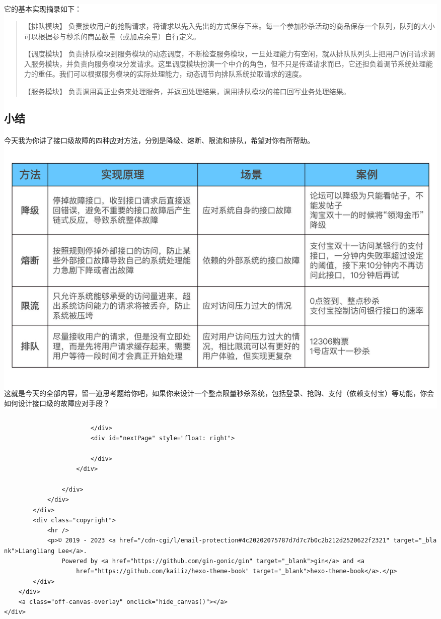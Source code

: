 <p>它的基本实现摘录如下：</p>

<blockquote>
<p>【排队模块】
负责接收用户的抢购请求，将请求以先入先出的方式保存下来。每一个参加秒杀活动的商品保存一个队列，队列的大小可以根据参与秒杀的商品数量（或加点余量）自行定义。</p>

<p>【调度模块】
负责排队模块到服务模块的动态调度，不断检查服务模块，一旦处理能力有空闲，就从排队队列头上把用户访问请求调入服务模块，并负责向服务模块分发请求。这里调度模块扮演一个中介的角色，但不只是传递请求而已，它还担负着调节系统处理能力的重任。我们可以根据服务模块的实际处理能力，动态调节向排队系统拉取请求的速度。</p>

<p>【服务模块】
负责调用真正业务来处理服务，并返回处理结果，调用排队模块的接口回写业务处理结果。</p>
</blockquote>

<h2 id="小结">小结</h2>

<p>今天我为你讲了接口级故障的四种应对方法，分别是降级、熔断、限流和排队，希望对你有所帮助。</p>

<p><img src="assets/2480b6166c3e01048ded3c24be6259c6.jpg" alt="图片" /></p>

<p>这就是今天的全部内容，留一道思考题给你吧，如果你来设计一个整点限量秒杀系统，包括登录、抢购、支付（依赖支付宝）等功能，你会如何设计接口级的故障应对手段？</p>
</div>
                        </div>
                        <div>
                            <div id="prePage" style="float: left">

                            </div>
                            <div id="nextPage" style="float: right">

                            </div>
                        </div>

                    </div>
                </div>
            </div>
            <div class="copyright">
                <hr />
                <p>© 2019 - 2023 <a href="/cdn-cgi/l/email-protection#4c20202075787d7d7c7b0c2b212d2520622f2321" target="_blank">Liangliang Lee</a>.
                    Powered by <a href="https://github.com/gin-gonic/gin" target="_blank">gin</a> and <a
                        href="https://github.com/kaiiiz/hexo-theme-book" target="_blank">hexo-theme-book</a>.</p>
            </div>
        </div>
        <a class="off-canvas-overlay" onclick="hide_canvas()"></a>
    </div>